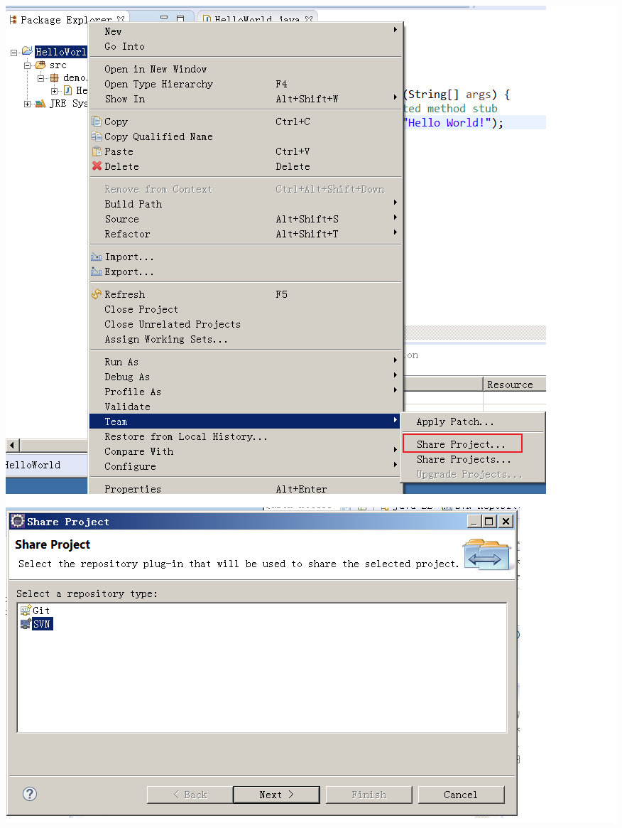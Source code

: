 ![](/img-post/2020-12-13-svn-ln-introduction/a-08-24.png)

![](/img-post/2020-12-13-svn-ln-introduction/a-08-25.png)
